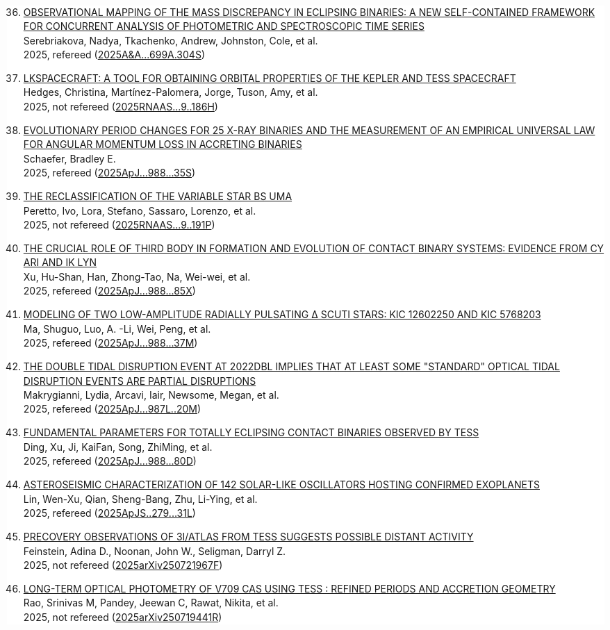36. [OBSERVATIONAL MAPPING OF THE MASS DISCREPANCY IN ECLIPSING BINARIES: A NEW SELF-CONTAINED FRAMEWORK FOR CONCURRENT ANALYSIS OF PHOTOMETRIC AND SPECTROSCOPIC TIME SERIES](http://adsabs.harvard.edu/abs/2025A&A...699A.304S)  
Serebriakova, Nadya, Tkachenko, Andrew, Johnston, Cole, et al.    
2025, refereed ([2025A&A...699A.304S](http://adsabs.harvard.edu/abs/2025A&A...699A.304S))  

37. [LKSPACECRAFT: A TOOL FOR OBTAINING ORBITAL PROPERTIES OF THE KEPLER AND TESS SPACECRAFT](http://adsabs.harvard.edu/abs/2025RNAAS...9..186H)  
Hedges, Christina, Martínez-Palomera, Jorge, Tuson, Amy, et al.    
2025, not refereed ([2025RNAAS...9..186H](http://adsabs.harvard.edu/abs/2025RNAAS...9..186H))  

38. [EVOLUTIONARY PERIOD CHANGES FOR 25 X-RAY BINARIES AND THE MEASUREMENT OF AN EMPIRICAL UNIVERSAL LAW FOR ANGULAR MOMENTUM LOSS IN ACCRETING BINARIES](http://adsabs.harvard.edu/abs/2025ApJ...988...35S)  
Schaefer, Bradley E.    
2025, refereed ([2025ApJ...988...35S](http://adsabs.harvard.edu/abs/2025ApJ...988...35S))  

39. [THE RECLASSIFICATION OF THE VARIABLE STAR BS UMA](http://adsabs.harvard.edu/abs/2025RNAAS...9..191P)  
Peretto, Ivo, Lora, Stefano, Sassaro, Lorenzo, et al.    
2025, not refereed ([2025RNAAS...9..191P](http://adsabs.harvard.edu/abs/2025RNAAS...9..191P))  

40. [THE CRUCIAL ROLE OF THIRD BODY IN FORMATION AND EVOLUTION OF CONTACT BINARY SYSTEMS: EVIDENCE FROM CY ARI AND IK LYN](http://adsabs.harvard.edu/abs/2025ApJ...988...85X)  
Xu, Hu-Shan, Han, Zhong-Tao, Na, Wei-wei, et al.    
2025, refereed ([2025ApJ...988...85X](http://adsabs.harvard.edu/abs/2025ApJ...988...85X))  

41. [MODELING OF TWO LOW-AMPLITUDE RADIALLY PULSATING Δ SCUTI STARS: KIC 12602250 AND KIC 5768203](http://adsabs.harvard.edu/abs/2025ApJ...988...37M)  
Ma, Shuguo, Luo, A. -Li, Wei, Peng, et al.    
2025, refereed ([2025ApJ...988...37M](http://adsabs.harvard.edu/abs/2025ApJ...988...37M))  

42. [THE DOUBLE TIDAL DISRUPTION EVENT AT 2022DBL IMPLIES THAT AT LEAST SOME "STANDARD" OPTICAL TIDAL DISRUPTION EVENTS ARE PARTIAL DISRUPTIONS](http://adsabs.harvard.edu/abs/2025ApJ...987L..20M)  
Makrygianni, Lydia, Arcavi, Iair, Newsome, Megan, et al.    
2025, refereed ([2025ApJ...987L..20M](http://adsabs.harvard.edu/abs/2025ApJ...987L..20M))  

43. [FUNDAMENTAL PARAMETERS FOR TOTALLY ECLIPSING CONTACT BINARIES OBSERVED BY TESS](http://adsabs.harvard.edu/abs/2025ApJ...988...80D)  
Ding, Xu, Ji, KaiFan, Song, ZhiMing, et al.    
2025, refereed ([2025ApJ...988...80D](http://adsabs.harvard.edu/abs/2025ApJ...988...80D))  

44. [ASTEROSEISMIC CHARACTERIZATION OF 142 SOLAR-LIKE OSCILLATORS HOSTING CONFIRMED EXOPLANETS](http://adsabs.harvard.edu/abs/2025ApJS..279...31L)  
Lin, Wen-Xu, Qian, Sheng-Bang, Zhu, Li-Ying, et al.    
2025, refereed ([2025ApJS..279...31L](http://adsabs.harvard.edu/abs/2025ApJS..279...31L))  

45. [PRECOVERY OBSERVATIONS OF 3I/ATLAS FROM TESS SUGGESTS POSSIBLE DISTANT ACTIVITY](http://adsabs.harvard.edu/abs/2025arXiv250721967F)  
Feinstein, Adina D., Noonan, John W., Seligman, Darryl Z.    
2025, not refereed ([2025arXiv250721967F](http://adsabs.harvard.edu/abs/2025arXiv250721967F))  

46. [LONG-TERM OPTICAL PHOTOMETRY OF V709 CAS USING TESS : REFINED PERIODS AND ACCRETION GEOMETRY](http://adsabs.harvard.edu/abs/2025arXiv250719441R)  
Rao, Srinivas M, Pandey, Jeewan C, Rawat, Nikita, et al.    
2025, not refereed ([2025arXiv250719441R](http://adsabs.harvard.edu/abs/2025arXiv250719441R))  
